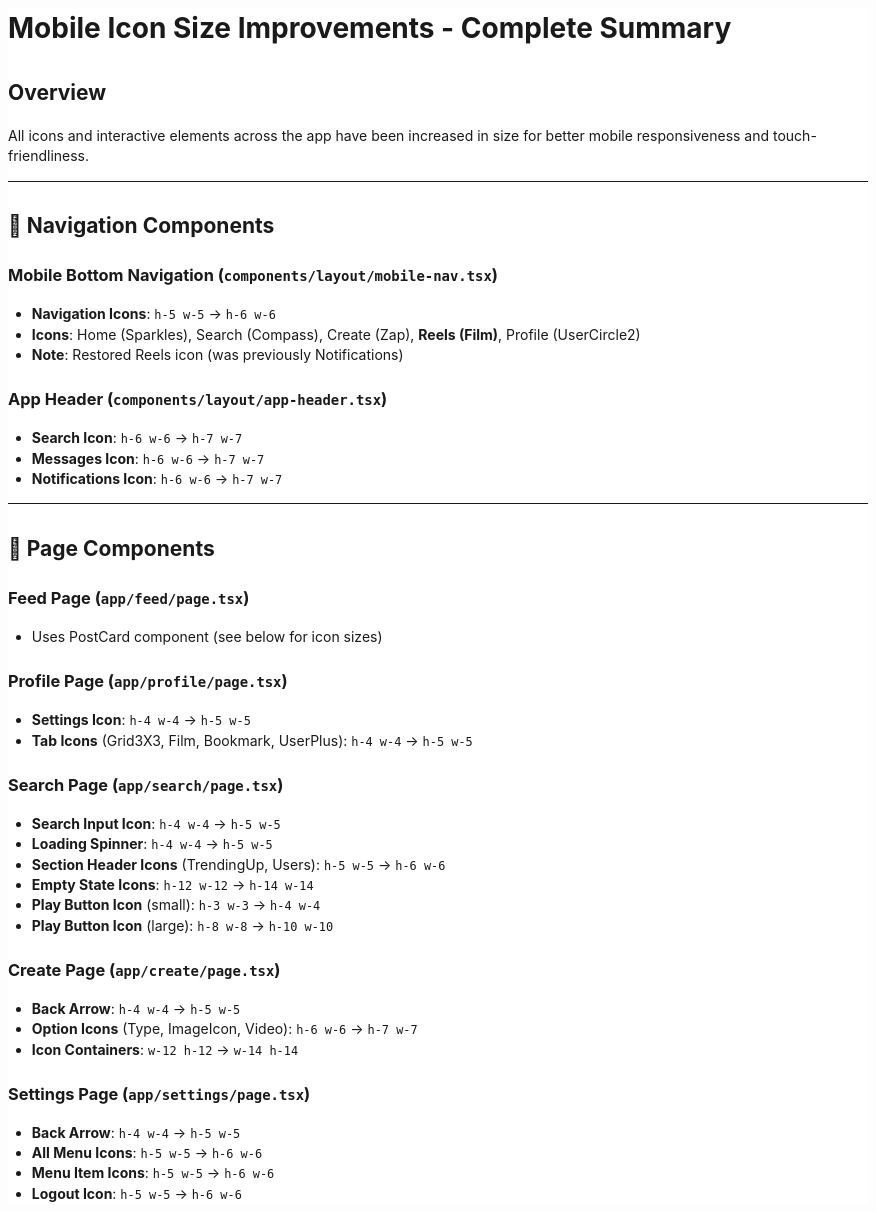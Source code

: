 # Mobile Icon Size Improvements - Complete Summary

## Overview
All icons and interactive elements across the app have been increased in size for better mobile responsiveness and touch-friendliness.

---

## 📱 Navigation Components

### Mobile Bottom Navigation (`components/layout/mobile-nav.tsx`)
- **Navigation Icons**: `h-5 w-5` → `h-6 w-6`
- **Icons**: Home (Sparkles), Search (Compass), Create (Zap), **Reels (Film)**, Profile (UserCircle2)
- **Note**: Restored Reels icon (was previously Notifications)

### App Header (`components/layout/app-header.tsx`)
- **Search Icon**: `h-6 w-6` → `h-7 w-7`
- **Messages Icon**: `h-6 w-6` → `h-7 w-7`
- **Notifications Icon**: `h-6 w-6` → `h-7 w-7`

---

## 📄 Page Components

### Feed Page (`app/feed/page.tsx`)
- Uses PostCard component (see below for icon sizes)

### Profile Page (`app/profile/page.tsx`)
- **Settings Icon**: `h-4 w-4` → `h-5 w-5`
- **Tab Icons** (Grid3X3, Film, Bookmark, UserPlus): `h-4 w-4` → `h-5 w-5`

### Search Page (`app/search/page.tsx`)
- **Search Input Icon**: `h-4 w-4` → `h-5 w-5`
- **Loading Spinner**: `h-4 w-4` → `h-5 w-5`
- **Section Header Icons** (TrendingUp, Users): `h-5 w-5` → `h-6 w-6`
- **Empty State Icons**: `h-12 w-12` → `h-14 w-14`
- **Play Button Icon** (small): `h-3 w-3` → `h-4 w-4`
- **Play Button Icon** (large): `h-8 w-8` → `h-10 w-10`

### Create Page (`app/create/page.tsx`)
- **Back Arrow**: `h-4 w-4` → `h-5 w-5`
- **Option Icons** (Type, ImageIcon, Video): `h-6 w-6` → `h-7 w-7`
- **Icon Containers**: `w-12 h-12` → `w-14 h-14`

### Settings Page (`app/settings/page.tsx`)
- **Back Arrow**: `h-4 w-4` → `h-5 w-5`
- **All Menu Icons**: `h-5 w-5` → `h-6 w-6`
- **Menu Item Icons**: `h-5 w-5` → `h-6 w-6`
- **Logout Icon**: `h-5 w-5` → `h-6 w-6`
